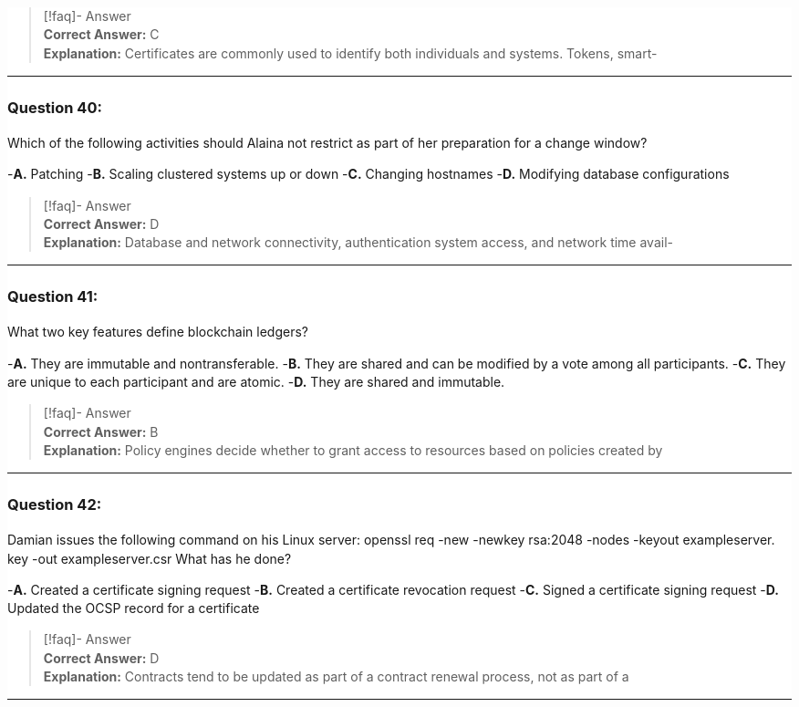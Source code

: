> [!faq]- Answer  
> **Correct Answer:** C  
> **Explanation:** Certificates are commonly used to identify both individuals and systems. Tokens, smart-

---

### Question 40:
Which of the following activities should Alaina not restrict as part of her preparation for a change window?

-**A.** Patching
-**B.** Scaling clustered systems up or down
-**C.** Changing hostnames
-**D.** Modifying database configurations

> [!faq]- Answer  
> **Correct Answer:** D  
> **Explanation:** Database and network connectivity, authentication system access, and network time avail-

---

### Question 41:
What two key features define blockchain ledgers?

-**A.** They are immutable and nontransferable.
-**B.** They are shared and can be modified by a vote among all participants.
-**C.** They are unique to each participant and are atomic.
-**D.** They are shared and immutable.

> [!faq]- Answer  
> **Correct Answer:** B  
> **Explanation:** Policy engines decide whether to grant access to resources based on policies created by

---

### Question 42:
Damian issues the following command on his Linux server: openssl req -new -newkey rsa:2048 -nodes -keyout exampleserver. key -out exampleserver.csr What has he done?

-**A.** Created a certificate signing request
-**B.** Created a certificate revocation request
-**C.** Signed a certificate signing request
-**D.** Updated the OCSP record for a certificate

> [!faq]- Answer  
> **Correct Answer:** D  
> **Explanation:** Contracts tend to be updated as part of a contract renewal process, not as part of a

---
